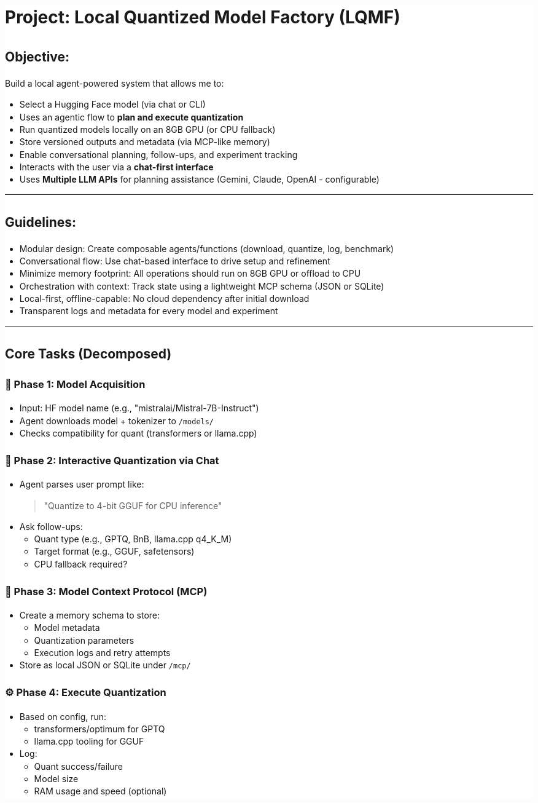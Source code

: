 # Project: Local Quantized Model Factory (LQMF)
## Objective:
Build a local agent-powered system that allows me to:
- Select a Hugging Face model (via chat or CLI)
- Uses an agentic flow to **plan and execute quantization**
- Run quantized models locally on an 8GB GPU (or CPU fallback)
- Store versioned outputs and metadata (via MCP-like memory)
- Enable conversational planning, follow-ups, and experiment tracking
- Interacts with the user via a **chat-first interface**
- Uses **Multiple LLM APIs** for planning assistance (Gemini, Claude, OpenAI - configurable)


---

## Guidelines:
- Modular design: Create composable agents/functions (download, quantize, log, benchmark)
- Conversational flow: Use chat-based interface to drive setup and refinement
- Minimize memory footprint: All operations should run on 8GB GPU or offload to CPU
- Orchestration with context: Track state using a lightweight MCP schema (JSON or SQLite)
- Local-first, offline-capable: No cloud dependency after initial download
- Transparent logs and metadata for every model and experiment

---

## Core Tasks (Decomposed)
### 🧩 Phase 1: Model Acquisition
- Input: HF model name (e.g., "mistralai/Mistral-7B-Instruct")
- Agent downloads model + tokenizer to `/models/`
- Checks compatibility for quant (transformers or llama.cpp)

### 🔧 Phase 2: Interactive Quantization via Chat
- Agent parses user prompt like:
  > "Quantize to 4-bit GGUF for CPU inference"
- Ask follow-ups:
  - Quant type (e.g., GPTQ, BnB, llama.cpp q4_K_M)
  - Target format (e.g., GGUF, safetensors)
  - CPU fallback required?

### 🧠 Phase 3: Model Context Protocol (MCP)
- Create a memory schema to store:
  - Model metadata
  - Quantization parameters
  - Execution logs and retry attempts
- Store as local JSON or SQLite under `/mcp/`

### ⚙️ Phase 4: Execute Quantization
- Based on config, run:
  - transformers/optimum for GPTQ
  - llama.cpp tooling for GGUF
- Log:
  - Quant success/failure
  - Model size
  - RAM usage and speed (optional)

